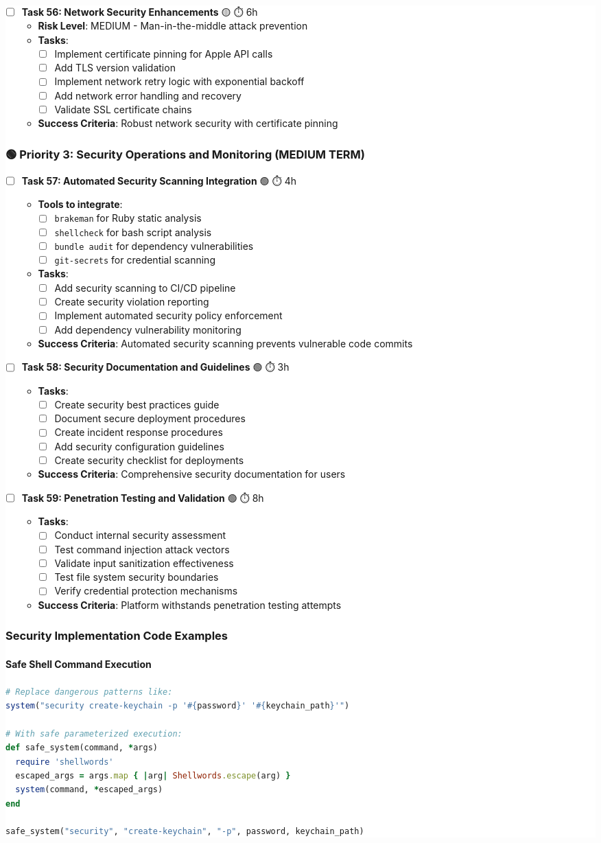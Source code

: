 - [ ] **Task 56: Network Security Enhancements** 🟡 ⏱️ 6h
  - **Risk Level**: MEDIUM - Man-in-the-middle attack prevention
  - **Tasks**:
    - [ ] Implement certificate pinning for Apple API calls
    - [ ] Add TLS version validation
    - [ ] Implement network retry logic with exponential backoff
    - [ ] Add network error handling and recovery
    - [ ] Validate SSL certificate chains
  - **Success Criteria**: Robust network security with certificate pinning

### **🟢 Priority 3: Security Operations and Monitoring (MEDIUM TERM)**

- [ ] **Task 57: Automated Security Scanning Integration** 🟢 ⏱️ 4h
  - **Tools to integrate**:
    - [ ] `brakeman` for Ruby static analysis
    - [ ] `shellcheck` for bash script analysis
    - [ ] `bundle audit` for dependency vulnerabilities
    - [ ] `git-secrets` for credential scanning
  - **Tasks**:
    - [ ] Add security scanning to CI/CD pipeline
    - [ ] Create security violation reporting
    - [ ] Implement automated security policy enforcement
    - [ ] Add dependency vulnerability monitoring
  - **Success Criteria**: Automated security scanning prevents vulnerable code commits

- [ ] **Task 58: Security Documentation and Guidelines** 🟢 ⏱️ 3h
  - **Tasks**:
    - [ ] Create security best practices guide
    - [ ] Document secure deployment procedures
    - [ ] Create incident response procedures
    - [ ] Add security configuration guidelines
    - [ ] Create security checklist for deployments
  - **Success Criteria**: Comprehensive security documentation for users

- [ ] **Task 59: Penetration Testing and Validation** 🟢 ⏱️ 8h
  - **Tasks**:
    - [ ] Conduct internal security assessment
    - [ ] Test command injection attack vectors
    - [ ] Validate input sanitization effectiveness
    - [ ] Test file system security boundaries
    - [ ] Verify credential protection mechanisms
  - **Success Criteria**: Platform withstands penetration testing attempts

### **Security Implementation Code Examples**

#### **Safe Shell Command Execution**
```ruby
# Replace dangerous patterns like:
system("security create-keychain -p '#{password}' '#{keychain_path}'")

# With safe parameterized execution:
def safe_system(command, *args)
  require 'shellwords'
  escaped_args = args.map { |arg| Shellwords.escape(arg) }
  system(command, *escaped_args)
end

safe_system("security", "create-keychain", "-p", password, keychain_path)
```
